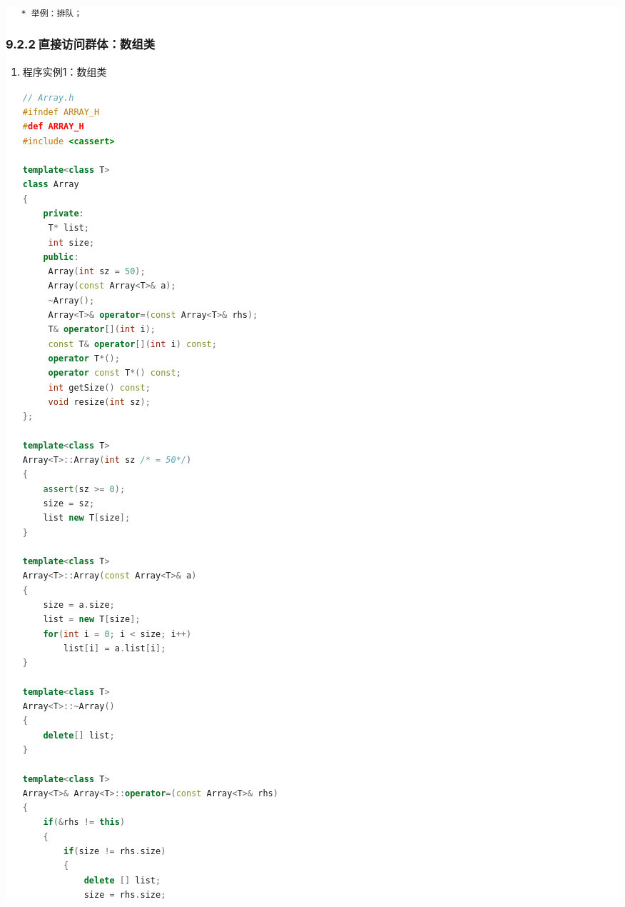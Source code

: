        * 举例：排队；



### 9.2.2 直接访问群体：数组类

1. 程序实例1：数组类

   ```C++
   // Array.h
   #ifndef ARRAY_H
   #def ARRAY_H
   #include <cassert>
   
   template<class T>
   class Array
   {
       private:
       	T* list;
       	int size;
       public:
       	Array(int sz = 50);
       	Array(const Array<T>& a);
       	~Array();
       	Array<T>& operator=(const Array<T>& rhs);
       	T& operator[](int i);
       	const T& operator[](int i) const;
       	operator T*();
       	operator const T*() const;
       	int getSize() const;
       	void resize(int sz);
   };
   
   template<class T>
   Array<T>::Array(int sz /* = 50*/)
   {
       assert(sz >= 0);
       size = sz;
       list new T[size];
   }
   
   template<class T>
   Array<T>::Array(const Array<T>& a)
   {
       size = a.size;
       list = new T[size];
       for(int i = 0; i < size; i++)
           list[i] = a.list[i];
   }
   
   template<class T>
   Array<T>::~Array()
   {
       delete[] list;
   }
   
   template<class T>
   Array<T>& Array<T>::operator=(const Array<T>& rhs)
   {
       if(&rhs != this)
       {
           if(size != rhs.size)
           {
               delete [] list;
               size = rhs.size;
   ```